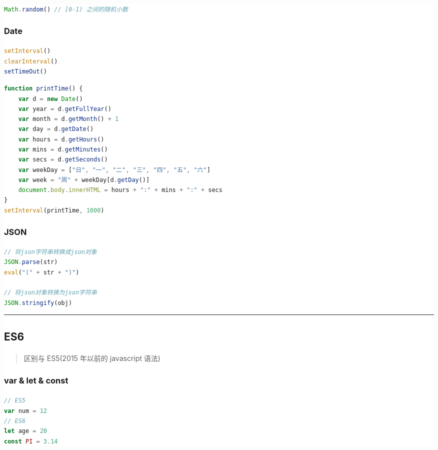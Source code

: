 ```js
Math.random() // [0-1) 之间的随机小数
```

### Date

```js
setInterval()
clearInterval()
setTimeOut()
```

```javascript
function printTime() {
	var d = new Date()
	var year = d.getFullYear()
	var month = d.getMonth() + 1
	var day = d.getDate()
	var hours = d.getHours()
	var mins = d.getMinutes()
	var secs = d.getSeconds()
	var weekDay = ["日", "一", "二", "三", "四", "五", "六"]
	var week = "周" + weekDay[d.getDay()]
	document.body.innerHTML = hours + ":" + mins + ":" + secs
}
setInterval(printTime, 1000)
```

### JSON

```js
// 将json字符串转换成json对象
JSON.parse(str)
eval("(" + str + ")")

// 将json对象转换为json字符串
JSON.stringify(obj)
```

---

## ES6

> 区别与 ES5(2015 年以前的 javascript 语法)

### var & let & const

```js
// ES5
var num = 12
// ES6
let age = 20
const PI = 3.14
```


  [prop]: 'Jack',
  [`user_${id}`]: `${mobile}`